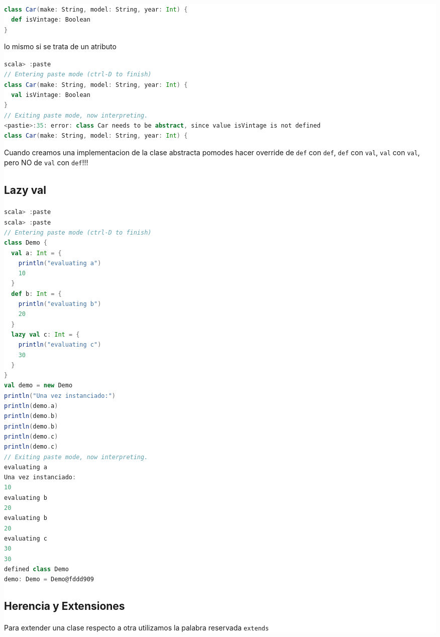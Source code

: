 ```scala
class Car(make: String, model: String, year: Int) {
  def isVintage: Boolean
}
```
lo mismo si se trata de un atributo

```scala
scala> :paste
// Entering paste mode (ctrl-D to finish)
class Car(make: String, model: String, year: Int) {
  val isVintage: Boolean
}
// Exiting paste mode, now interpreting.
<pastie>:35: error: class Car needs to be abstract, since value isVintage is not defined
class Car(make: String, model: String, year: Int) {
``` 

Cuando creamos una implementacion de la clase abstracta pomodes hacer override de `def` con `def`, `def` con `val`, `val` con `val`, pero NO de `val` con `def`!!!

## Lazy val

```scala
scala> :paste
scala> :paste
// Entering paste mode (ctrl-D to finish)
class Demo {
  val a: Int = {
    println("evaluating a")
    10
  }
  def b: Int = {
    println("evaluating b")
    20
  }
  lazy val c: Int = {
    println("evaluating c")
    30
  }
}
val demo = new Demo
println("Una vez instanciado:")
println(demo.a)
println(demo.b)
println(demo.b)
println(demo.c)
println(demo.c)
// Exiting paste mode, now interpreting.
evaluating a
Una vez instanciado:
10
evaluating b
20
evaluating b
20
evaluating c
30
30
defined class Demo
demo: Demo = Demo@fddd909
```
## Herencia y Extensiones
Para extender una clase respecto a otra utilizamos la palabra reservada `extends`
```scala
```